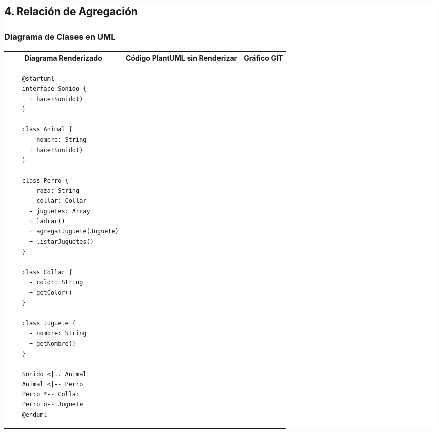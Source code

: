 ## **4. Relación de Agregación** <a name="relación-de-agregación"></a>

### **Diagrama de Clases en UML**

<table>
  <tr>
    <th>Diagrama Renderizado</th>
    <th>Código PlantUML sin Renderizar</th>
    <th>Gráfico GIT</th>
  </tr>
  <tr>
  <td>
      
  ```plantuml
      @startuml
      interface Sonido {
        + hacerSonido()
      }

      class Animal {
        - nombre: String
        + hacerSonido()
      }

      class Perro {
        - raza: String
        - collar: Collar
        - juguetes: Array
        + ladrar()
        + agregarJuguete(Juguete)
        + listarJuguetes()
      }

      class Collar {
        - color: String
        + getColor()
      }

      class Juguete {
        - nombre: String
        + getNombre()
      }

      Sonido <|.. Animal
      Animal <|-- Perro
      Perro *-- Collar
      Perro o-- Juguete
      @enduml
  ```
